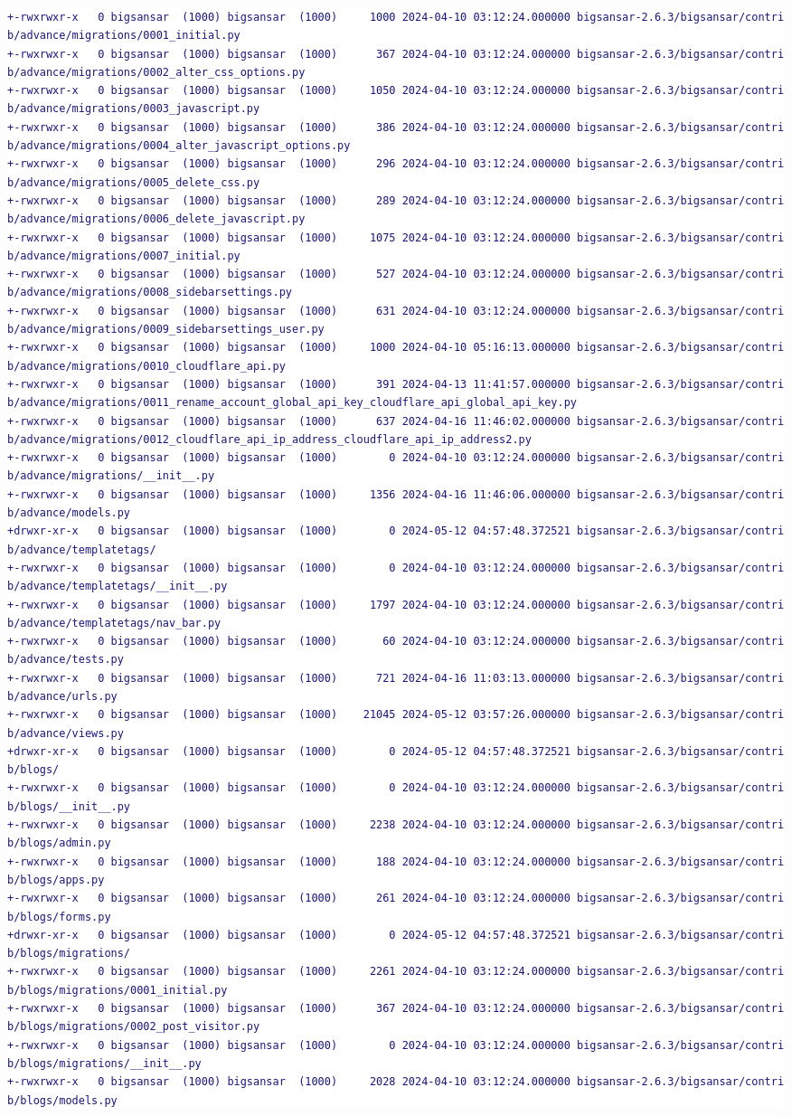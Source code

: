 ```diff
+-rwxrwxr-x   0 bigsansar  (1000) bigsansar  (1000)     1000 2024-04-10 03:12:24.000000 bigsansar-2.6.3/bigsansar/contrib/advance/migrations/0001_initial.py
+-rwxrwxr-x   0 bigsansar  (1000) bigsansar  (1000)      367 2024-04-10 03:12:24.000000 bigsansar-2.6.3/bigsansar/contrib/advance/migrations/0002_alter_css_options.py
+-rwxrwxr-x   0 bigsansar  (1000) bigsansar  (1000)     1050 2024-04-10 03:12:24.000000 bigsansar-2.6.3/bigsansar/contrib/advance/migrations/0003_javascript.py
+-rwxrwxr-x   0 bigsansar  (1000) bigsansar  (1000)      386 2024-04-10 03:12:24.000000 bigsansar-2.6.3/bigsansar/contrib/advance/migrations/0004_alter_javascript_options.py
+-rwxrwxr-x   0 bigsansar  (1000) bigsansar  (1000)      296 2024-04-10 03:12:24.000000 bigsansar-2.6.3/bigsansar/contrib/advance/migrations/0005_delete_css.py
+-rwxrwxr-x   0 bigsansar  (1000) bigsansar  (1000)      289 2024-04-10 03:12:24.000000 bigsansar-2.6.3/bigsansar/contrib/advance/migrations/0006_delete_javascript.py
+-rwxrwxr-x   0 bigsansar  (1000) bigsansar  (1000)     1075 2024-04-10 03:12:24.000000 bigsansar-2.6.3/bigsansar/contrib/advance/migrations/0007_initial.py
+-rwxrwxr-x   0 bigsansar  (1000) bigsansar  (1000)      527 2024-04-10 03:12:24.000000 bigsansar-2.6.3/bigsansar/contrib/advance/migrations/0008_sidebarsettings.py
+-rwxrwxr-x   0 bigsansar  (1000) bigsansar  (1000)      631 2024-04-10 03:12:24.000000 bigsansar-2.6.3/bigsansar/contrib/advance/migrations/0009_sidebarsettings_user.py
+-rwxrwxr-x   0 bigsansar  (1000) bigsansar  (1000)     1000 2024-04-10 05:16:13.000000 bigsansar-2.6.3/bigsansar/contrib/advance/migrations/0010_cloudflare_api.py
+-rwxrwxr-x   0 bigsansar  (1000) bigsansar  (1000)      391 2024-04-13 11:41:57.000000 bigsansar-2.6.3/bigsansar/contrib/advance/migrations/0011_rename_account_global_api_key_cloudflare_api_global_api_key.py
+-rwxrwxr-x   0 bigsansar  (1000) bigsansar  (1000)      637 2024-04-16 11:46:02.000000 bigsansar-2.6.3/bigsansar/contrib/advance/migrations/0012_cloudflare_api_ip_address_cloudflare_api_ip_address2.py
+-rwxrwxr-x   0 bigsansar  (1000) bigsansar  (1000)        0 2024-04-10 03:12:24.000000 bigsansar-2.6.3/bigsansar/contrib/advance/migrations/__init__.py
+-rwxrwxr-x   0 bigsansar  (1000) bigsansar  (1000)     1356 2024-04-16 11:46:06.000000 bigsansar-2.6.3/bigsansar/contrib/advance/models.py
+drwxr-xr-x   0 bigsansar  (1000) bigsansar  (1000)        0 2024-05-12 04:57:48.372521 bigsansar-2.6.3/bigsansar/contrib/advance/templatetags/
+-rwxrwxr-x   0 bigsansar  (1000) bigsansar  (1000)        0 2024-04-10 03:12:24.000000 bigsansar-2.6.3/bigsansar/contrib/advance/templatetags/__init__.py
+-rwxrwxr-x   0 bigsansar  (1000) bigsansar  (1000)     1797 2024-04-10 03:12:24.000000 bigsansar-2.6.3/bigsansar/contrib/advance/templatetags/nav_bar.py
+-rwxrwxr-x   0 bigsansar  (1000) bigsansar  (1000)       60 2024-04-10 03:12:24.000000 bigsansar-2.6.3/bigsansar/contrib/advance/tests.py
+-rwxrwxr-x   0 bigsansar  (1000) bigsansar  (1000)      721 2024-04-16 11:03:13.000000 bigsansar-2.6.3/bigsansar/contrib/advance/urls.py
+-rwxrwxr-x   0 bigsansar  (1000) bigsansar  (1000)    21045 2024-05-12 03:57:26.000000 bigsansar-2.6.3/bigsansar/contrib/advance/views.py
+drwxr-xr-x   0 bigsansar  (1000) bigsansar  (1000)        0 2024-05-12 04:57:48.372521 bigsansar-2.6.3/bigsansar/contrib/blogs/
+-rwxrwxr-x   0 bigsansar  (1000) bigsansar  (1000)        0 2024-04-10 03:12:24.000000 bigsansar-2.6.3/bigsansar/contrib/blogs/__init__.py
+-rwxrwxr-x   0 bigsansar  (1000) bigsansar  (1000)     2238 2024-04-10 03:12:24.000000 bigsansar-2.6.3/bigsansar/contrib/blogs/admin.py
+-rwxrwxr-x   0 bigsansar  (1000) bigsansar  (1000)      188 2024-04-10 03:12:24.000000 bigsansar-2.6.3/bigsansar/contrib/blogs/apps.py
+-rwxrwxr-x   0 bigsansar  (1000) bigsansar  (1000)      261 2024-04-10 03:12:24.000000 bigsansar-2.6.3/bigsansar/contrib/blogs/forms.py
+drwxr-xr-x   0 bigsansar  (1000) bigsansar  (1000)        0 2024-05-12 04:57:48.372521 bigsansar-2.6.3/bigsansar/contrib/blogs/migrations/
+-rwxrwxr-x   0 bigsansar  (1000) bigsansar  (1000)     2261 2024-04-10 03:12:24.000000 bigsansar-2.6.3/bigsansar/contrib/blogs/migrations/0001_initial.py
+-rwxrwxr-x   0 bigsansar  (1000) bigsansar  (1000)      367 2024-04-10 03:12:24.000000 bigsansar-2.6.3/bigsansar/contrib/blogs/migrations/0002_post_visitor.py
+-rwxrwxr-x   0 bigsansar  (1000) bigsansar  (1000)        0 2024-04-10 03:12:24.000000 bigsansar-2.6.3/bigsansar/contrib/blogs/migrations/__init__.py
+-rwxrwxr-x   0 bigsansar  (1000) bigsansar  (1000)     2028 2024-04-10 03:12:24.000000 bigsansar-2.6.3/bigsansar/contrib/blogs/models.py
```